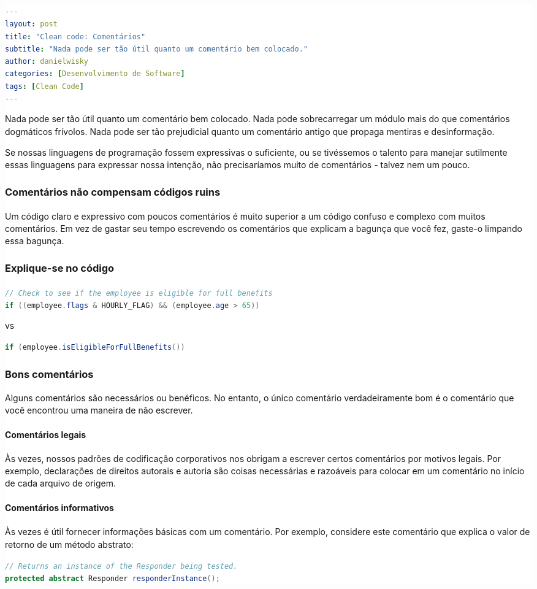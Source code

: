 ```yaml
---
layout: post
title: "Clean code: Comentários"
subtitle: "Nada pode ser tão útil quanto um comentário bem colocado."
author: danielwisky
categories: [Desenvolvimento de Software]
tags: [Clean Code]
---
```


Nada pode ser tão útil quanto um comentário bem colocado. Nada pode sobrecarregar um módulo mais do que comentários dogmáticos frívolos. Nada pode ser tão prejudicial quanto um comentário antigo que propaga mentiras e desinformação.

Se nossas linguagens de programação fossem expressivas o suficiente, ou se tivéssemos o talento para manejar sutilmente essas linguagens para expressar nossa intenção, não precisaríamos muito de comentários - talvez nem um pouco.

### Comentários não compensam códigos ruins

Um código claro e expressivo com poucos comentários é muito superior a um código confuso e complexo com muitos comentários. Em vez de gastar seu tempo escrevendo os comentários que explicam a bagunça que você fez, gaste-o limpando essa bagunça.

### Explique-se no código

```java
// Check to see if the employee is eligible for full benefits
if ((employee.flags & HOURLY_FLAG) && (employee.age > 65))
```

vs

```java
if (employee.isEligibleForFullBenefits())
```

### Bons comentários

Alguns comentários são necessários ou benéficos. No entanto, o único comentário verdadeiramente bom é o comentário que você encontrou uma maneira de não escrever.

#### Comentários legais

Às vezes, nossos padrões de codificação corporativos nos obrigam a escrever certos comentários por motivos legais. Por exemplo, declarações de direitos autorais e autoria são coisas necessárias e razoáveis para colocar em um comentário no início de cada arquivo de origem.

#### Comentários informativos

Às vezes é útil fornecer informações básicas com um comentário. Por exemplo, considere este comentário que explica o valor de retorno de um método abstrato:

```java
// Returns an instance of the Responder being tested.
protected abstract Responder responderInstance();
```
